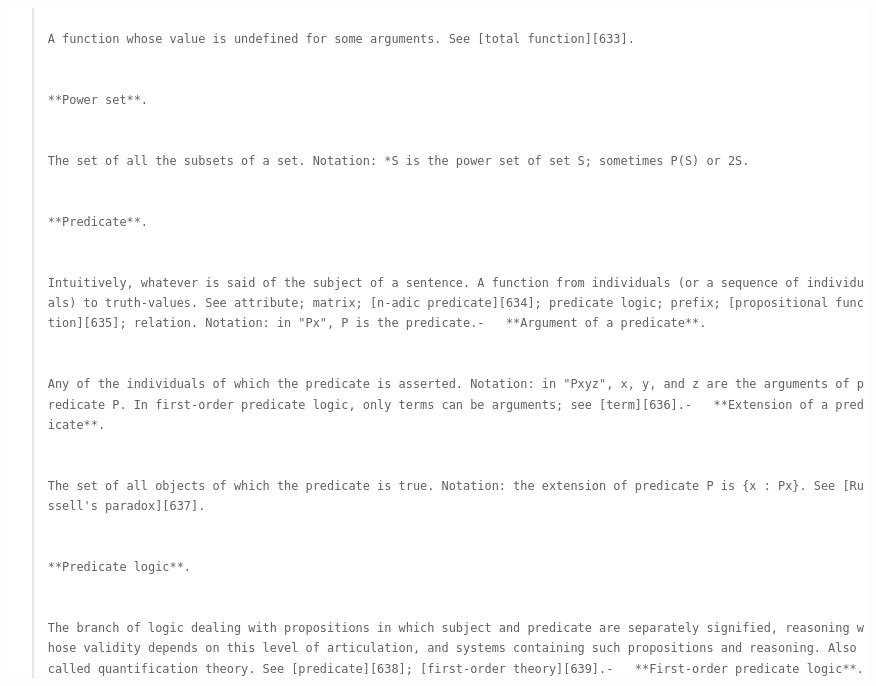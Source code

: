 >                                                                                                                                                                                                                                         
>                                                                                                                                                                                                                                         A function whose value is undefined for some arguments. See [total function][633].
>                                                                                                                                                                                                                                         
>                                                                                                                                                                                                                                         **Power set**.
>                                                                                                                                                                                                                                         
>                                                                                                                                                                                                                                         The set of all the subsets of a set. Notation: *S is the power set of set S; sometimes P(S) or 2S.
>                                                                                                                                                                                                                                         
>                                                                                                                                                                                                                                         **Predicate**.
>                                                                                                                                                                                                                                         
>                                                                                                                                                                                                                                         Intuitively, whatever is said of the subject of a sentence. A function from individuals (or a sequence of individuals) to truth-values. See attribute; matrix; [n-adic predicate][634]; predicate logic; prefix; [propositional function][635]; relation. Notation: in "Px", P is the predicate.-   **Argument of a predicate**.
>                                                                                                                                                                                                                                             
>                                                                                                                                                                                                                                             Any of the individuals of which the predicate is asserted. Notation: in "Pxyz", x, y, and z are the arguments of predicate P. In first-order predicate logic, only terms can be arguments; see [term][636].-   **Extension of a predicate**.
>                                                                                                                                                                                                                                                 
>                                                                                                                                                                                                                                                 The set of all objects of which the predicate is true. Notation: the extension of predicate P is {x : Px}. See [Russell's paradox][637].
>                                                                                                                                                                                                                                                 
>                                                                                                                                                                                                                                                 **Predicate logic**.
>                                                                                                                                                                                                                                                 
>                                                                                                                                                                                                                                                 The branch of logic dealing with propositions in which subject and predicate are separately signified, reasoning whose validity depends on this level of articulation, and systems containing such propositions and reasoning. Also called quantification theory. See [predicate][638]; [first-order theory][639].-   **First-order predicate logic**.
>                                                                                                                                                                                                                                                     